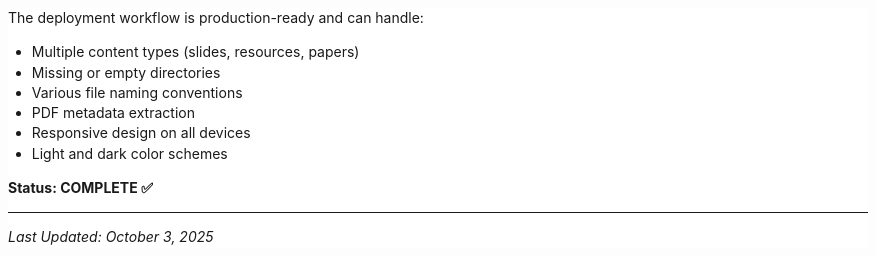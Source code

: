 The deployment workflow is production-ready and can handle:
- Multiple content types (slides, resources, papers)
- Missing or empty directories
- Various file naming conventions
- PDF metadata extraction
- Responsive design on all devices
- Light and dark color schemes

**Status: COMPLETE ✅**

---

*Last Updated: October 3, 2025*
